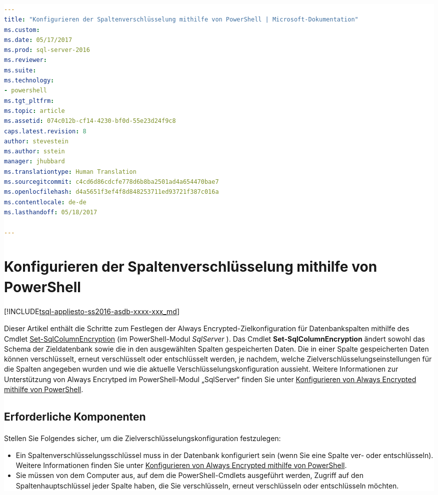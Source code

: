 ```yaml
---
title: "Konfigurieren der Spaltenverschlüsselung mithilfe von PowerShell | Microsoft-Dokumentation"
ms.custom: 
ms.date: 05/17/2017
ms.prod: sql-server-2016
ms.reviewer: 
ms.suite: 
ms.technology:
- powershell
ms.tgt_pltfrm: 
ms.topic: article
ms.assetid: 074c012b-cf14-4230-bf0d-55e23d24f9c8
caps.latest.revision: 8
author: stevestein
ms.author: sstein
manager: jhubbard
ms.translationtype: Human Translation
ms.sourcegitcommit: c4cd6d86cdcfe778d6b8ba2501ad4a654470bae7
ms.openlocfilehash: d4a5651f3ef4f8d848253711ed93721f387c016a
ms.contentlocale: de-de
ms.lasthandoff: 05/18/2017

---
```

# <a name="configure-column-encryption-using-powershell"></a>Konfigurieren der Spaltenverschlüsselung mithilfe von PowerShell
[!INCLUDE[tsql-appliesto-ss2016-asdb-xxxx-xxx_md](../../../includes/tsql-appliesto-ss2016-asdb-xxxx-xxx-md.md)]

Dieser Artikel enthält die Schritte zum Festlegen der Always Encrypted-Zielkonfiguration für Datenbankspalten mithilfe des Cmdlet [Set-SqlColumnEncryption](https://docs.microsoft.com/powershell/sqlserver/sqlserver/vlatest/set-sqlcolumnencryption) (im PowerShell-Modul *SqlServer* ). Das Cmdlet **Set-SqlColumnEncryption** ändert sowohl das Schema der Zieldatenbank sowie die in den ausgewählten Spalten gespeicherten Daten. Die in einer Spalte gespeicherten Daten können verschlüsselt, erneut verschlüsselt oder entschlüsselt werden, je nachdem, welche Zielverschlüsselungseinstellungen für die Spalten angegeben wurden und wie die aktuelle Verschlüsselungskonfiguration aussieht.
Weitere Informationen zur Unterstützung von Always Encrytped im PowerShell-Modul „SqlServer“ finden Sie unter [Konfigurieren von Always Encrypted mithilfe von PowerShell](../../../relational-databases/security/encryption/configure-always-encrypted-using-powershell.md).

## <a name="prerequisites"></a>Erforderliche Komponenten

Stellen Sie Folgendes sicher, um die Zielverschlüsselungskonfiguration festzulegen:
- Ein Spaltenverschlüsselungsschlüssel muss in der Datenbank konfiguriert sein (wenn Sie eine Spalte ver- oder entschlüsseln). Weitere Informationen finden Sie unter [Konfigurieren von Always Encrypted mithilfe von PowerShell](../../../relational-databases/security/encryption/configure-always-encrypted-keys-using-powershell.md).
- Sie müssen von dem Computer aus, auf dem die PowerShell-Cmdlets ausgeführt werden, Zugriff auf den Spaltenhauptschlüssel jeder Spalte haben, die Sie verschlüsseln, erneut verschlüsseln oder entschlüsseln möchten. 
